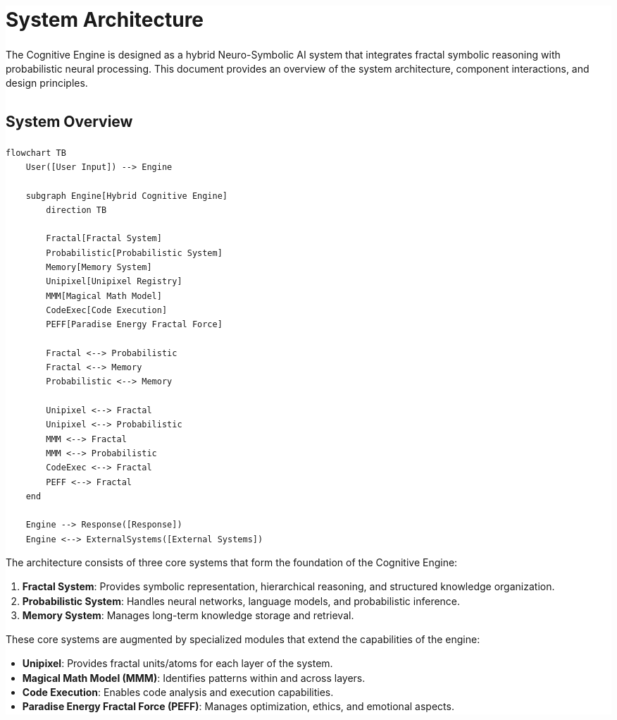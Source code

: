 # System Architecture

The Cognitive Engine is designed as a hybrid Neuro-Symbolic AI system that integrates fractal symbolic reasoning with probabilistic neural processing. This document provides an overview of the system architecture, component interactions, and design principles.

## System Overview

```mermaid
flowchart TB
    User([User Input]) --> Engine
    
    subgraph Engine[Hybrid Cognitive Engine]
        direction TB
        
        Fractal[Fractal System]
        Probabilistic[Probabilistic System]
        Memory[Memory System]
        Unipixel[Unipixel Registry]
        MMM[Magical Math Model]
        CodeExec[Code Execution]
        PEFF[Paradise Energy Fractal Force]
        
        Fractal <--> Probabilistic
        Fractal <--> Memory
        Probabilistic <--> Memory
        
        Unipixel <--> Fractal
        Unipixel <--> Probabilistic
        MMM <--> Fractal
        MMM <--> Probabilistic
        CodeExec <--> Fractal
        PEFF <--> Fractal
    end
    
    Engine --> Response([Response])
    Engine <--> ExternalSystems([External Systems])
```

The architecture consists of three core systems that form the foundation of the Cognitive Engine:

1. **Fractal System**: Provides symbolic representation, hierarchical reasoning, and structured knowledge organization.
2. **Probabilistic System**: Handles neural networks, language models, and probabilistic inference.
3. **Memory System**: Manages long-term knowledge storage and retrieval.

These core systems are augmented by specialized modules that extend the capabilities of the engine:

- **Unipixel**: Provides fractal units/atoms for each layer of the system.
- **Magical Math Model (MMM)**: Identifies patterns within and across layers.
- **Code Execution**: Enables code analysis and execution capabilities.
- **Paradise Energy Fractal Force (PEFF)**: Manages optimization, ethics, and emotional aspects.
